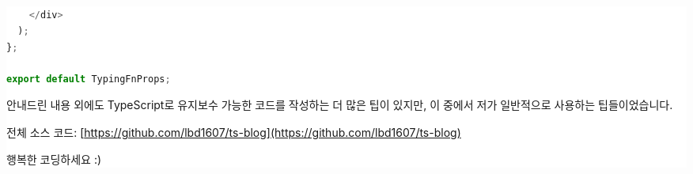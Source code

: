 ```js
    </div>
  );
};

export default TypingFnProps;
```

안내드린 내용 외에도 TypeScript로 유지보수 가능한 코드를 작성하는 더 많은 팁이 있지만, 이 중에서 저가 일반적으로 사용하는 팁들이었습니다.

전체 소스 코드: [https://github.com/lbd1607/ts-blog](https://github.com/lbd1607/ts-blog)



<ins class="adsbygoogle"
     style="display:block"
     data-ad-client="ca-pub-4877378276818686"
     data-ad-slot="1898504329"
     data-ad-format="auto"
     data-full-width-responsive="true"></ins>

<script>
     (adsbygoogle = window.adsbygoogle || []).push({});
</script>

행복한 코딩하세요 :)
